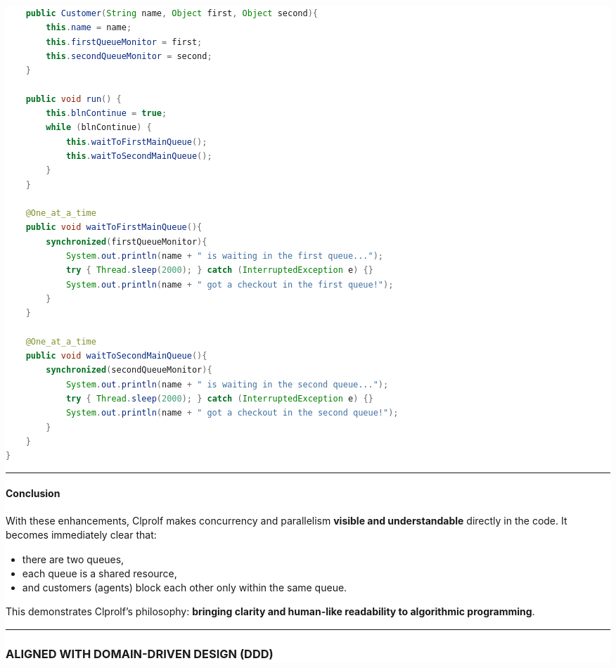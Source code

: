 ```java
    public Customer(String name, Object first, Object second){
        this.name = name;
        this.firstQueueMonitor = first;
        this.secondQueueMonitor = second;
    }

    public void run() {
        this.blnContinue = true;
        while (blnContinue) {
            this.waitToFirstMainQueue();
            this.waitToSecondMainQueue();
        }
    }

    @One_at_a_time
    public void waitToFirstMainQueue(){
        synchronized(firstQueueMonitor){
            System.out.println(name + " is waiting in the first queue...");
            try { Thread.sleep(2000); } catch (InterruptedException e) {}
            System.out.println(name + " got a checkout in the first queue!");
        }
    }

    @One_at_a_time
    public void waitToSecondMainQueue(){
        synchronized(secondQueueMonitor){
            System.out.println(name + " is waiting in the second queue...");
            try { Thread.sleep(2000); } catch (InterruptedException e) {}
            System.out.println(name + " got a checkout in the second queue!");
        }
    }
}
```

---

#### Conclusion

With these enhancements, Clprolf makes concurrency and parallelism **visible and understandable** directly in the code.
It becomes immediately clear that:

* there are two queues,
* each queue is a shared resource,
* and customers (agents) block each other only within the same queue.

This demonstrates Clprolf’s philosophy: **bringing clarity and human-like readability to algorithmic programming**.

---

### ALIGNED WITH DOMAIN-DRIVEN DESIGN (DDD)
